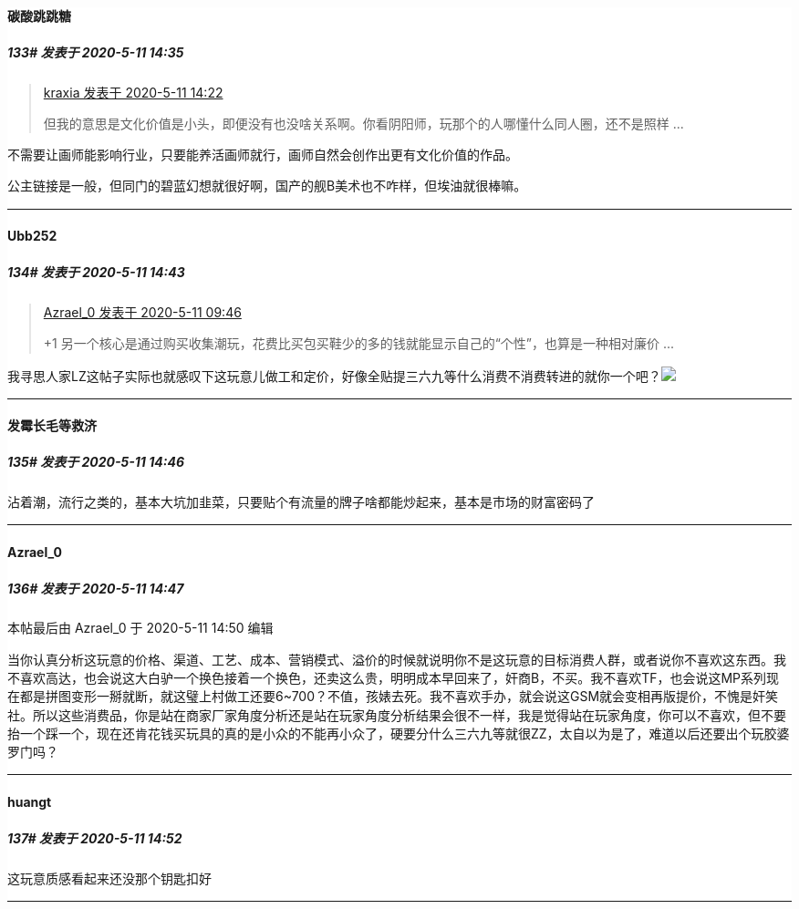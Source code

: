 ####  碳酸跳跳糖  
##### 133#       发表于 2020-5-11 14:35


<blockquote><a href="httphttps://bbs.saraba1st.com/2b/forum.php?mod=redirect&amp;goto=findpost&amp;pid=47378953&amp;ptid=1933906" target="_blank">kraxia 发表于 2020-5-11 14:22</a>

但我的意思是文化价值是小头，即便没有也没啥关系啊。你看阴阳师，玩那个的人哪懂什么同人圈，还不是照样 ...</blockquote>
不需要让画师能影响行业，只要能养活画师就行，画师自然会创作出更有文化价值的作品。

公主链接是一般，但同门的碧蓝幻想就很好啊，国产的舰B美术也不咋样，但埃油就很棒嘛。


-----

####  Ubb252  
##### 134#       发表于 2020-5-11 14:43


<blockquote><a href="httphttps://bbs.saraba1st.com/2b/forum.php?mod=redirect&amp;goto=findpost&amp;pid=47375280&amp;ptid=1933906" target="_blank">Azrael_0 发表于 2020-5-11 09:46</a>

+1 另一个核心是通过购买收集潮玩，花费比买包买鞋少的多的钱就能显示自己的“个性”，也算是一种相对廉价 ...</blockquote>
我寻思人家LZ这帖子实际也就感叹下这玩意儿做工和定价，好像全贴提三六九等什么消费不消费转进的就你一个吧？<img src="https://static.saraba1st.com/image/smiley/face2017/034.png" referrerpolicy="no-referrer">


-----

####  发霉长毛等救济  
##### 135#       发表于 2020-5-11 14:46


沾着潮，流行之类的，基本大坑加韭菜，只要贴个有流量的牌子啥都能炒起来，基本是市场的财富密码了


-----

####  Azrael_0  
##### 136#       发表于 2020-5-11 14:47


 本帖最后由 Azrael_0 于 2020-5-11 14:50 编辑 

当你认真分析这玩意的价格、渠道、工艺、成本、营销模式、溢价的时候就说明你不是这玩意的目标消费人群，或者说你不喜欢这东西。我不喜欢高达，也会说这大白驴一个换色接着一个换色，还卖这么贵，明明成本早回来了，奸商B，不买。我不喜欢TF，也会说这MP系列现在都是拼图变形一掰就断，就这璧上村做工还要6~700？不值，孩婊去死。我不喜欢手办，就会说这GSM就会变相再版提价，不愧是奸笑社。所以这些消费品，你是站在商家厂家角度分析还是站在玩家角度分析结果会很不一样，我是觉得站在玩家角度，你可以不喜欢，但不要抬一个踩一个，现在还肯花钱买玩具的真的是小众的不能再小众了，硬要分什么三六九等就很ZZ，太自以为是了，难道以后还要出个玩胶婆罗门吗？


-----

####  huangt  
##### 137#       发表于 2020-5-11 14:52


这玩意质感看起来还没那个钥匙扣好


-----
